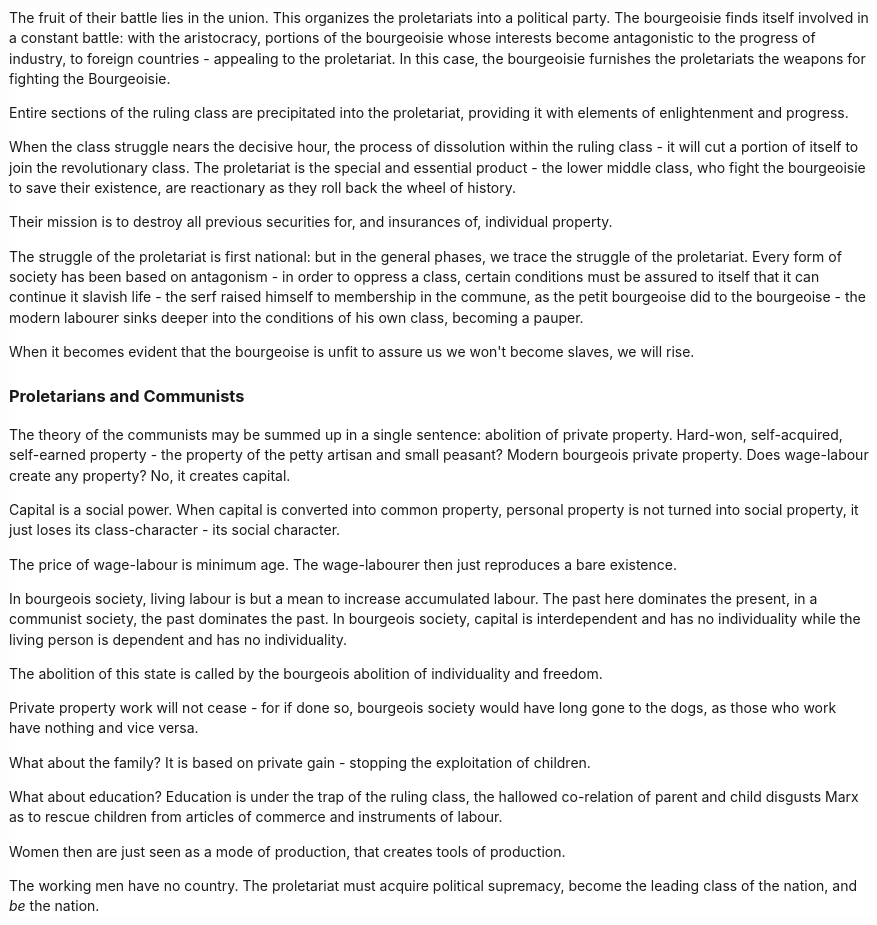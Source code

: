 The fruit of their battle lies in the union. This organizes the proletariats into a political party. The bourgeoisie finds itself involved in a constant battle: with the aristocracy, portions of the bourgeoisie whose interests become antagonistic to the progress of industry, to foreign countries - appealing to the proletariat. In this case, the bourgeoisie furnishes the proletariats the weapons for fighting the Bourgeoisie.

Entire sections of the ruling class are precipitated into the proletariat, providing it with elements of enlightenment and progress.

When the class struggle nears the decisive hour, the process of dissolution within the ruling class - it will cut a portion of itself to join the revolutionary class. The proletariat is the special and essential product - the lower middle class, who fight the bourgeoisie to save their existence, are reactionary as they roll back the wheel of history.

Their mission is to destroy all previous securities for, and insurances of, individual property. 

The struggle of the proletariat is first national: but in the general phases, we trace the struggle of the proletariat. Every form of society has been based on antagonism - in order to oppress a class, certain conditions must be assured to itself that it can continue it slavish life - the serf raised himself to membership in the commune, as the petit bourgeoise did to the bourgeoise - the modern labourer sinks deeper into the conditions of his own class, becoming a pauper.

When it becomes evident that the bourgeoise is unfit to assure us we won't become slaves, we will rise.

### Proletarians and Communists

The theory of the communists may be summed up in a single sentence: abolition of private property.
Hard-won, self-acquired, self-earned property - the property of the petty artisan and small peasant?
Modern bourgeois private property.
Does wage-labour create any property? No, it creates capital.

Capital is a social power. When capital is converted into common property, personal property is not turned into social property, it just loses its class-character - its social character.

The price of wage-labour is minimum age. The wage-labourer then just reproduces a bare existence. 

In bourgeois society, living labour is but a mean to increase accumulated labour. The past here dominates the present, in a communist society, the past dominates the past. In bourgeois society, capital is interdependent and has no individuality while the living person is dependent and has no individuality.

The abolition of this state is called by the bourgeois abolition of individuality and freedom.

Private property work will not cease - for if done so, bourgeois society would have long gone to the dogs, as those who work have nothing and vice versa.

What about the family? It is based on private gain - stopping the exploitation of children.

What about education? Education is under the trap of the ruling class, the hallowed co-relation of parent and child disgusts Marx as to rescue children from articles of commerce and instruments of labour.

Women then are just seen as a mode of production, that creates tools of production.

The working men have no country. The proletariat must acquire political supremacy, become the leading class of the nation, and *be* the nation.

